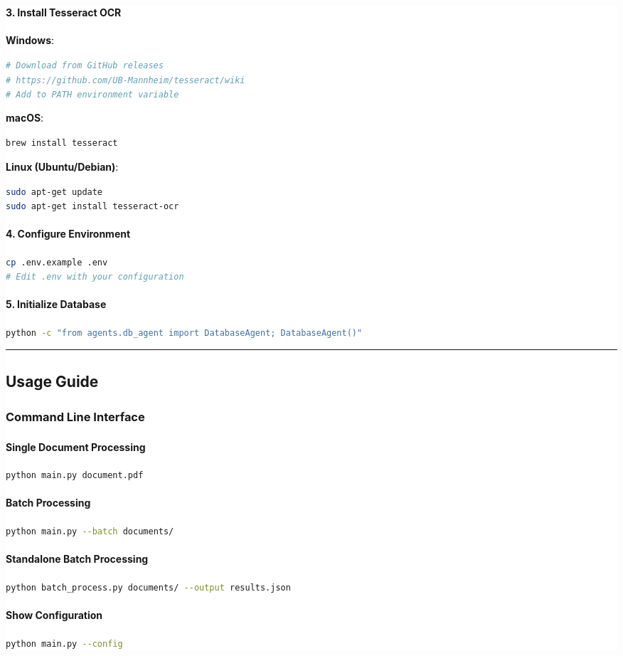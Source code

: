 #### 3. Install Tesseract OCR

**Windows**:
```bash
# Download from GitHub releases
# https://github.com/UB-Mannheim/tesseract/wiki
# Add to PATH environment variable
```

**macOS**:
```bash
brew install tesseract
```

**Linux (Ubuntu/Debian)**:
```bash
sudo apt-get update
sudo apt-get install tesseract-ocr
```

#### 4. Configure Environment
```bash
cp .env.example .env
# Edit .env with your configuration
```

#### 5. Initialize Database
```bash
python -c "from agents.db_agent import DatabaseAgent; DatabaseAgent()"
```

---

## Usage Guide

### Command Line Interface

#### Single Document Processing
```bash
python main.py document.pdf
```

#### Batch Processing
```bash
python main.py --batch documents/
```

#### Standalone Batch Processing
```bash
python batch_process.py documents/ --output results.json
```

#### Show Configuration
```bash
python main.py --config
```
